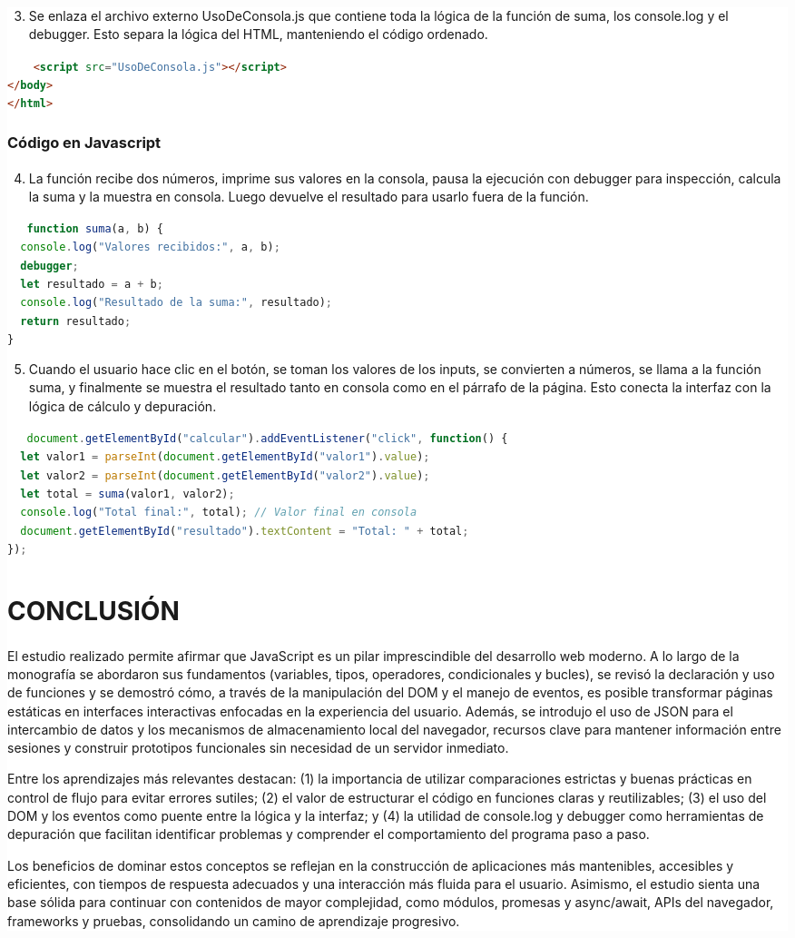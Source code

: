 
3) Se enlaza el archivo externo UsoDeConsola.js que contiene toda la lógica de la función de suma, los console.log y el debugger. Esto separa la lógica del HTML, manteniendo el código ordenado.
```html
    <script src="UsoDeConsola.js"></script>
</body>
</html>
```
  
### Código en Javascript
4) La función recibe dos números, imprime sus valores en la consola, pausa la ejecución con debugger para inspección, calcula la suma y la muestra en consola. Luego devuelve el resultado para usarlo fuera de la función.
```javascript
   function suma(a, b) {
  console.log("Valores recibidos:", a, b); 
  debugger; 
  let resultado = a + b;
  console.log("Resultado de la suma:", resultado);
  return resultado;
}
```
    
5) Cuando el usuario hace clic en el botón, se toman los valores de los inputs, se convierten a números, se llama a la función suma, y finalmente se muestra el resultado tanto en consola como en el párrafo de la página. Esto conecta la interfaz con la lógica de cálculo y depuración.
```javascript
   document.getElementById("calcular").addEventListener("click", function() {
  let valor1 = parseInt(document.getElementById("valor1").value);
  let valor2 = parseInt(document.getElementById("valor2").value);
  let total = suma(valor1, valor2);
  console.log("Total final:", total); // Valor final en consola
  document.getElementById("resultado").textContent = "Total: " + total;
});
```
# CONCLUSIÓN

El estudio realizado permite afirmar que JavaScript es un pilar imprescindible del desarrollo web moderno. A lo largo de la monografía se abordaron sus fundamentos (variables, tipos, operadores, condicionales y bucles), se revisó la declaración y uso de funciones y se demostró cómo, a través de la manipulación del DOM y el manejo de eventos, es posible transformar páginas estáticas en interfaces interactivas enfocadas en la experiencia del usuario. Además, se introdujo el uso de JSON para el intercambio de datos y los mecanismos de almacenamiento local del navegador, recursos clave para mantener información entre sesiones y construir prototipos funcionales sin necesidad de un servidor inmediato.

Entre los aprendizajes más relevantes destacan: (1) la importancia de utilizar comparaciones estrictas y buenas prácticas en control de flujo para evitar errores sutiles; (2) el valor de estructurar el código en funciones claras y reutilizables; (3) el uso del DOM y los eventos como puente entre la lógica y la interfaz; y (4) la utilidad de console.log y debugger como herramientas de depuración que facilitan identificar problemas y comprender el comportamiento del programa paso a paso.

Los beneficios de dominar estos conceptos se reflejan en la construcción de aplicaciones más mantenibles, accesibles y eficientes, con tiempos de respuesta adecuados y una interacción más fluida para el usuario. Asimismo, el estudio sienta una base sólida para continuar con contenidos de mayor complejidad, como módulos, promesas y async/await, APIs del navegador, frameworks y pruebas, consolidando un camino de aprendizaje progresivo.

